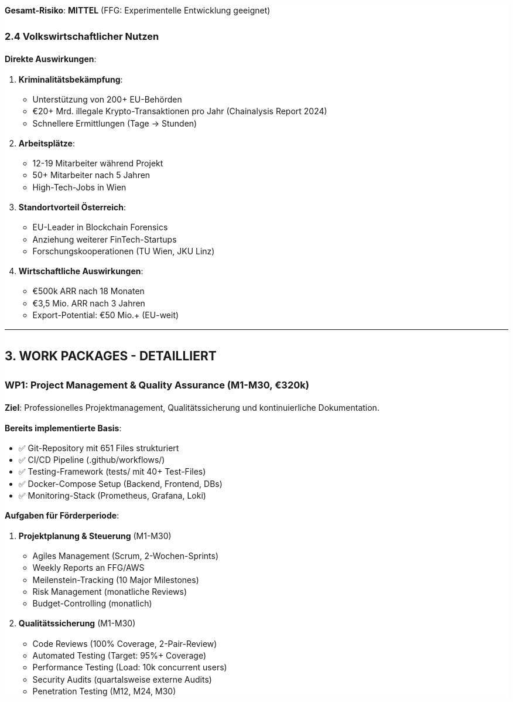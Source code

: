 **Gesamt-Risiko**: **MITTEL** (FFG: Experimentelle Entwicklung geeignet)

### 2.4 Volkswirtschaftlicher Nutzen

**Direkte Auswirkungen**:
1. **Kriminalitätsbekämpfung**:
   - Unterstützung von 200+ EU-Behörden
   - €20+ Mrd. illegale Krypto-Transaktionen pro Jahr (Chainalysis Report 2024)
   - Schnellere Ermittlungen (Tage → Stunden)

2. **Arbeitsplätze**:
   - 12-19 Mitarbeiter während Projekt
   - 50+ Mitarbeiter nach 5 Jahren
   - High-Tech-Jobs in Wien

3. **Standortvorteil Österreich**:
   - EU-Leader in Blockchain Forensics
   - Anziehung weiterer FinTech-Startups
   - Forschungskooperationen (TU Wien, JKU Linz)

4. **Wirtschaftliche Auswirkungen**:
   - €500k ARR nach 18 Monaten
   - €3,5 Mio. ARR nach 3 Jahren
   - Export-Potential: €50 Mio.+ (EU-weit)

---

## 3. WORK PACKAGES - DETAILLIERT

### WP1: Project Management & Quality Assurance (M1-M30, €320k)

**Ziel**: Professionelles Projektmanagement, Qualitätssicherung und kontinuierliche Dokumentation.

**Bereits implementierte Basis**:
- ✅ Git-Repository mit 651 Files strukturiert
- ✅ CI/CD Pipeline (.github/workflows/)
- ✅ Testing-Framework (tests/ mit 40+ Test-Files)
- ✅ Docker-Compose Setup (Backend, Frontend, DBs)
- ✅ Monitoring-Stack (Prometheus, Grafana, Loki)

**Aufgaben für Förderperiode**:

1. **Projektplanung & Steuerung** (M1-M30)
   - Agiles Management (Scrum, 2-Wochen-Sprints)
   - Weekly Reports an FFG/AWS
   - Meilenstein-Tracking (10 Major Milestones)
   - Risk Management (monatliche Reviews)
   - Budget-Controlling (monatlich)
   
2. **Qualitätssicherung** (M1-M30)
   - Code Reviews (100% Coverage, 2-Pair-Review)
   - Automated Testing (Target: 95%+ Coverage)
   - Performance Testing (Load: 10k concurrent users)
   - Security Audits (quartalsweise externe Audits)
   - Penetration Testing (M12, M24, M30)
   